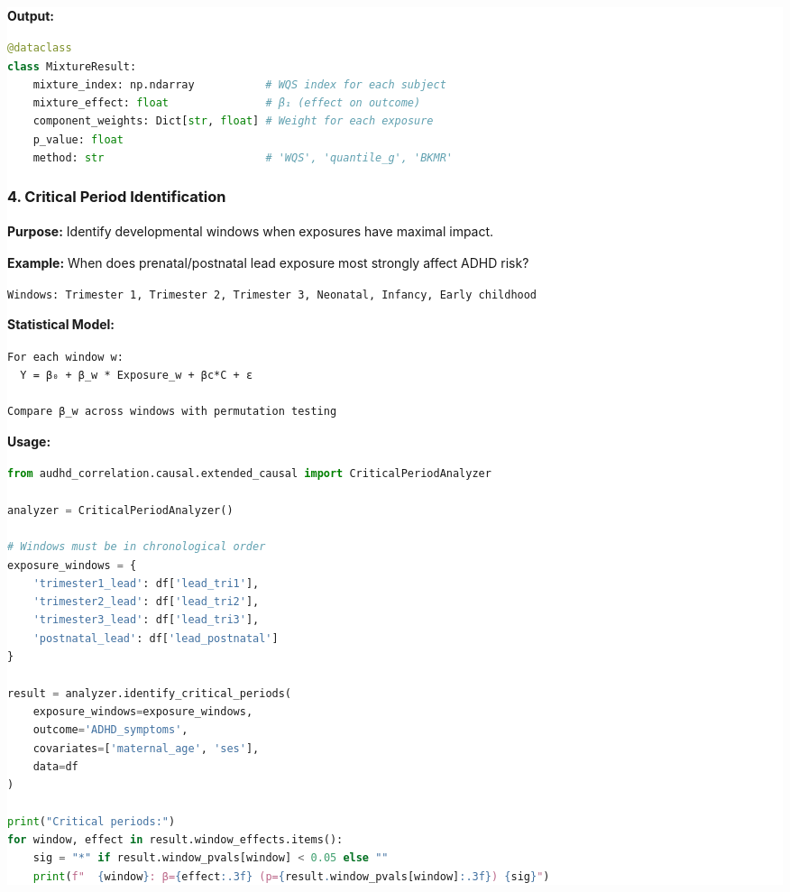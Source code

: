 **Output:**
```python
@dataclass
class MixtureResult:
    mixture_index: np.ndarray           # WQS index for each subject
    mixture_effect: float               # β₁ (effect on outcome)
    component_weights: Dict[str, float] # Weight for each exposure
    p_value: float
    method: str                         # 'WQS', 'quantile_g', 'BKMR'
```

### 4. Critical Period Identification

**Purpose:** Identify developmental windows when exposures have maximal impact.

**Example:** When does prenatal/postnatal lead exposure most strongly affect ADHD risk?

```
Windows: Trimester 1, Trimester 2, Trimester 3, Neonatal, Infancy, Early childhood
```

**Statistical Model:**
```
For each window w:
  Y = β₀ + β_w * Exposure_w + βc*C + ε

Compare β_w across windows with permutation testing
```

**Usage:**
```python
from audhd_correlation.causal.extended_causal import CriticalPeriodAnalyzer

analyzer = CriticalPeriodAnalyzer()

# Windows must be in chronological order
exposure_windows = {
    'trimester1_lead': df['lead_tri1'],
    'trimester2_lead': df['lead_tri2'],
    'trimester3_lead': df['lead_tri3'],
    'postnatal_lead': df['lead_postnatal']
}

result = analyzer.identify_critical_periods(
    exposure_windows=exposure_windows,
    outcome='ADHD_symptoms',
    covariates=['maternal_age', 'ses'],
    data=df
)

print("Critical periods:")
for window, effect in result.window_effects.items():
    sig = "*" if result.window_pvals[window] < 0.05 else ""
    print(f"  {window}: β={effect:.3f} (p={result.window_pvals[window]:.3f}) {sig}")
```
